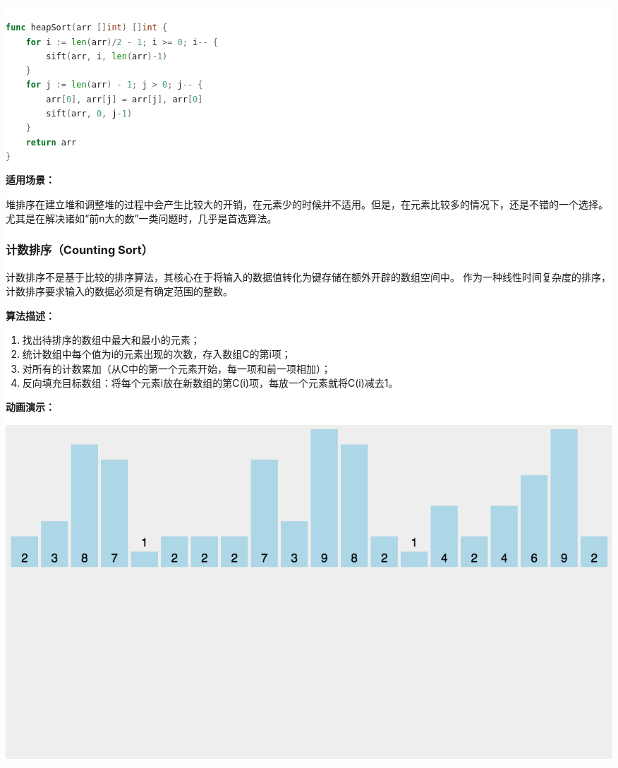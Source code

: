 ```go

func heapSort(arr []int) []int {
	for i := len(arr)/2 - 1; i >= 0; i-- {
		sift(arr, i, len(arr)-1)
	}
	for j := len(arr) - 1; j > 0; j-- {
		arr[0], arr[j] = arr[j], arr[0]
		sift(arr, 0, j-1)
	}
	return arr
}
```

**适用场景：**

堆排序在建立堆和调整堆的过程中会产生比较大的开销，在元素少的时候并不适用。但是，在元素比较多的情况下，还是不错的一个选择。尤其是在解决诸如“前n大的数”一类问题时，几乎是首选算法。

### 计数排序（Counting Sort）

计数排序不是基于比较的排序算法，其核心在于将输入的数据值转化为键存储在额外开辟的数组空间中。 作为一种线性时间复杂度的排序，计数排序要求输入的数据必须是有确定范围的整数。

**算法描述：**

1. 找出待排序的数组中最大和最小的元素；
2. 统计数组中每个值为i的元素出现的次数，存入数组C的第i项；
3. 对所有的计数累加（从C中的第一个元素开始，每一项和前一项相加）；
4. 反向填充目标数组：将每个元素i放在新数组的第C(i)项，每放一个元素就将C(i)减去1。

**动画演示：**

![10.gif](/static/images/20211231/10.gif)
